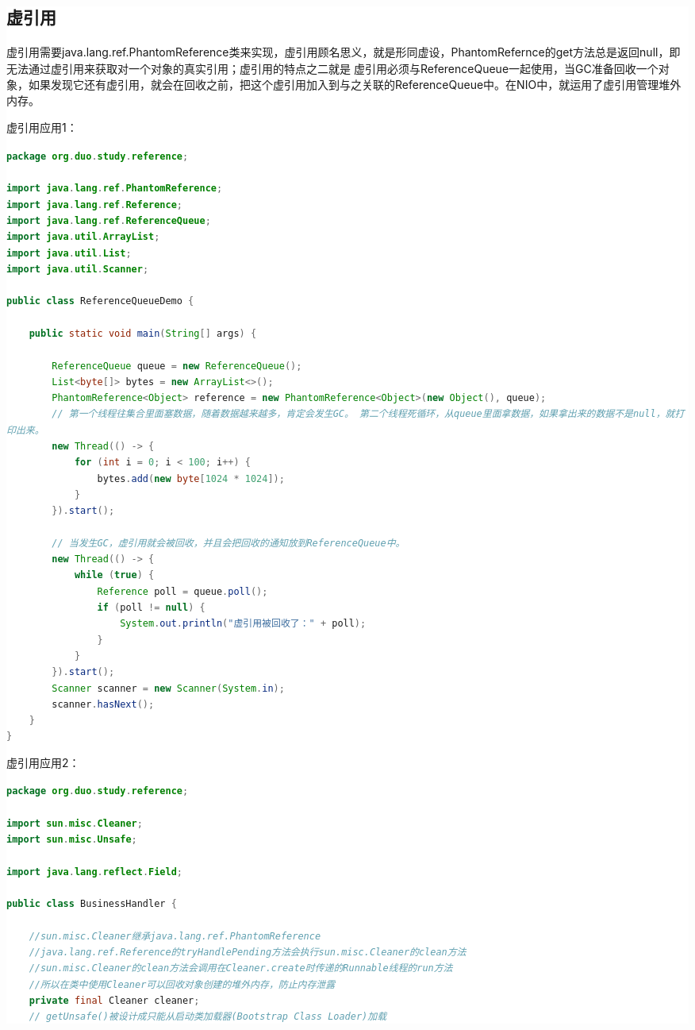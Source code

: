 ## 虚引用

虚引用需要java.lang.ref.PhantomReference类来实现，虚引用顾名思义，就是形同虚设，PhantomRefernce的get方法总是返回null，即无法通过虚引用来获取对一个对象的真实引用；虚引用的特点之二就是 虚引用必须与ReferenceQueue一起使用，当GC准备回收一个对象，如果发现它还有虚引用，就会在回收之前，把这个虚引用加入到与之关联的ReferenceQueue中。在NIO中，就运用了虚引用管理堆外内存。

虚引用应用1：

```java
package org.duo.study.reference;

import java.lang.ref.PhantomReference;
import java.lang.ref.Reference;
import java.lang.ref.ReferenceQueue;
import java.util.ArrayList;
import java.util.List;
import java.util.Scanner;

public class ReferenceQueueDemo {

    public static void main(String[] args) {

        ReferenceQueue queue = new ReferenceQueue();
        List<byte[]> bytes = new ArrayList<>();
        PhantomReference<Object> reference = new PhantomReference<Object>(new Object(), queue);
        // 第一个线程往集合里面塞数据，随着数据越来越多，肯定会发生GC。 第二个线程死循环，从queue里面拿数据，如果拿出来的数据不是null，就打印出来。
        new Thread(() -> {
            for (int i = 0; i < 100; i++) {
                bytes.add(new byte[1024 * 1024]);
            }
        }).start();

        // 当发生GC，虚引用就会被回收，并且会把回收的通知放到ReferenceQueue中。
        new Thread(() -> {
            while (true) {
                Reference poll = queue.poll();
                if (poll != null) {
                    System.out.println("虚引用被回收了：" + poll);
                }
            }
        }).start();
        Scanner scanner = new Scanner(System.in);
        scanner.hasNext();
    }
}
```

虚引用应用2：

```java
package org.duo.study.reference;

import sun.misc.Cleaner;
import sun.misc.Unsafe;

import java.lang.reflect.Field;

public class BusinessHandler {

    //sun.misc.Cleaner继承java.lang.ref.PhantomReference
    //java.lang.ref.Reference的tryHandlePending方法会执行sun.misc.Cleaner的clean方法
    //sun.misc.Cleaner的clean方法会调用在Cleaner.create时传递的Runnable线程的run方法
    //所以在类中使用Cleaner可以回收对象创建的堆外内存，防止内存泄露
    private final Cleaner cleaner;
    // getUnsafe()被设计成只能从启动类加载器(Bootstrap Class Loader)加载
```